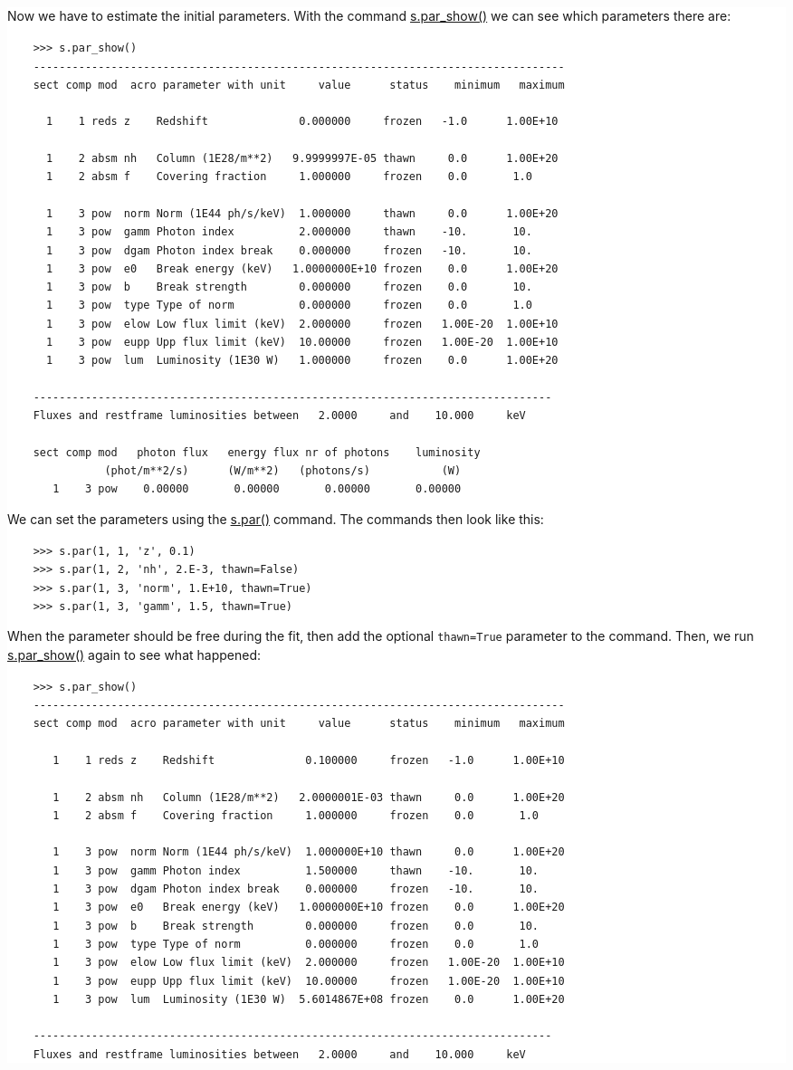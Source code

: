 Now we have to estimate the initial parameters. With the command
[s.par_show()](https://spex-xray.github.io/spex-help/pyspex/com_model.html#show-parameters)
we can see which parameters there are:
```
    >>> s.par_show()
    ----------------------------------------------------------------------------------
    sect comp mod  acro parameter with unit     value      status    minimum   maximum

      1    1 reds z    Redshift              0.000000     frozen   -1.0      1.00E+10

      1    2 absm nh   Column (1E28/m**2)   9.9999997E-05 thawn     0.0      1.00E+20
      1    2 absm f    Covering fraction     1.000000     frozen    0.0       1.0

      1    3 pow  norm Norm (1E44 ph/s/keV)  1.000000     thawn     0.0      1.00E+20
      1    3 pow  gamm Photon index          2.000000     thawn    -10.       10.
      1    3 pow  dgam Photon index break    0.000000     frozen   -10.       10.
      1    3 pow  e0   Break energy (keV)   1.0000000E+10 frozen    0.0      1.00E+20
      1    3 pow  b    Break strength        0.000000     frozen    0.0       10.
      1    3 pow  type Type of norm          0.000000     frozen    0.0       1.0
      1    3 pow  elow Low flux limit (keV)  2.000000     frozen   1.00E-20  1.00E+10
      1    3 pow  eupp Upp flux limit (keV)  10.00000     frozen   1.00E-20  1.00E+10
      1    3 pow  lum  Luminosity (1E30 W)   1.000000     frozen    0.0      1.00E+20

    --------------------------------------------------------------------------------
    Fluxes and restframe luminosities between   2.0000     and    10.000     keV

    sect comp mod   photon flux   energy flux nr of photons    luminosity
               (phot/m**2/s)      (W/m**2)   (photons/s)           (W)
       1    3 pow    0.00000       0.00000       0.00000       0.00000
```
We can set the parameters using the
[s.par()](https://spex-xray.github.io/spex-help/pyspex/com_model.html#setting-parameters)
command. The commands then look like this:
```
    >>> s.par(1, 1, 'z', 0.1)
    >>> s.par(1, 2, 'nh', 2.E-3, thawn=False)
    >>> s.par(1, 3, 'norm', 1.E+10, thawn=True)
    >>> s.par(1, 3, 'gamm', 1.5, thawn=True)
```
When the parameter should be free during the fit, then add the optional
`thawn=True` parameter to the command. Then, we run
[s.par_show()](https://spex-xray.github.io/spex-help/pyspex/com_model.html#show-parameters)
again to see what happened:
```
    >>> s.par_show()
    ----------------------------------------------------------------------------------
    sect comp mod  acro parameter with unit     value      status    minimum   maximum

       1    1 reds z    Redshift              0.100000     frozen   -1.0      1.00E+10

       1    2 absm nh   Column (1E28/m**2)   2.0000001E-03 thawn     0.0      1.00E+20
       1    2 absm f    Covering fraction     1.000000     frozen    0.0       1.0

       1    3 pow  norm Norm (1E44 ph/s/keV)  1.000000E+10 thawn     0.0      1.00E+20
       1    3 pow  gamm Photon index          1.500000     thawn    -10.       10.
       1    3 pow  dgam Photon index break    0.000000     frozen   -10.       10.
       1    3 pow  e0   Break energy (keV)   1.0000000E+10 frozen    0.0      1.00E+20
       1    3 pow  b    Break strength        0.000000     frozen    0.0       10.
       1    3 pow  type Type of norm          0.000000     frozen    0.0       1.0
       1    3 pow  elow Low flux limit (keV)  2.000000     frozen   1.00E-20  1.00E+10
       1    3 pow  eupp Upp flux limit (keV)  10.00000     frozen   1.00E-20  1.00E+10
       1    3 pow  lum  Luminosity (1E30 W)  5.6014867E+08 frozen    0.0      1.00E+20

    --------------------------------------------------------------------------------
    Fluxes and restframe luminosities between   2.0000     and    10.000     keV
```